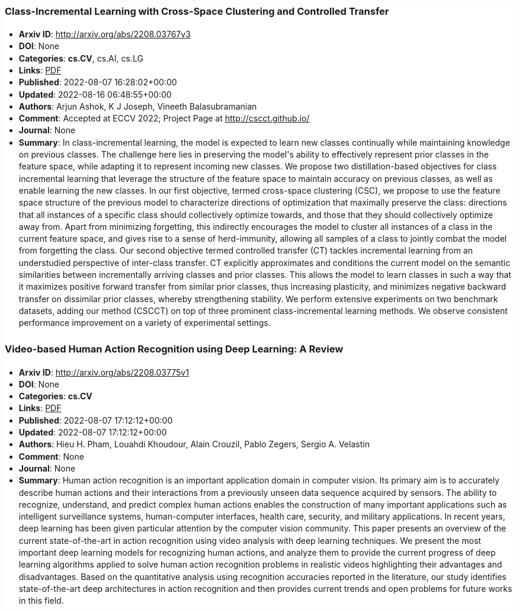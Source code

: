 

### Class-Incremental Learning with Cross-Space Clustering and Controlled Transfer
- **Arxiv ID**: http://arxiv.org/abs/2208.03767v3
- **DOI**: None
- **Categories**: **cs.CV**, cs.AI, cs.LG
- **Links**: [PDF](http://arxiv.org/pdf/2208.03767v3)
- **Published**: 2022-08-07 16:28:02+00:00
- **Updated**: 2022-08-16 06:48:55+00:00
- **Authors**: Arjun Ashok, K J Joseph, Vineeth Balasubramanian
- **Comment**: Accepted at ECCV 2022; Project Page at http://cscct.github.io/
- **Journal**: None
- **Summary**: In class-incremental learning, the model is expected to learn new classes continually while maintaining knowledge on previous classes. The challenge here lies in preserving the model's ability to effectively represent prior classes in the feature space, while adapting it to represent incoming new classes. We propose two distillation-based objectives for class incremental learning that leverage the structure of the feature space to maintain accuracy on previous classes, as well as enable learning the new classes. In our first objective, termed cross-space clustering (CSC), we propose to use the feature space structure of the previous model to characterize directions of optimization that maximally preserve the class: directions that all instances of a specific class should collectively optimize towards, and those that they should collectively optimize away from. Apart from minimizing forgetting, this indirectly encourages the model to cluster all instances of a class in the current feature space, and gives rise to a sense of herd-immunity, allowing all samples of a class to jointly combat the model from forgetting the class. Our second objective termed controlled transfer (CT) tackles incremental learning from an understudied perspective of inter-class transfer. CT explicitly approximates and conditions the current model on the semantic similarities between incrementally arriving classes and prior classes. This allows the model to learn classes in such a way that it maximizes positive forward transfer from similar prior classes, thus increasing plasticity, and minimizes negative backward transfer on dissimilar prior classes, whereby strengthening stability. We perform extensive experiments on two benchmark datasets, adding our method (CSCCT) on top of three prominent class-incremental learning methods. We observe consistent performance improvement on a variety of experimental settings.



### Video-based Human Action Recognition using Deep Learning: A Review
- **Arxiv ID**: http://arxiv.org/abs/2208.03775v1
- **DOI**: None
- **Categories**: **cs.CV**
- **Links**: [PDF](http://arxiv.org/pdf/2208.03775v1)
- **Published**: 2022-08-07 17:12:12+00:00
- **Updated**: 2022-08-07 17:12:12+00:00
- **Authors**: Hieu H. Pham, Louahdi Khoudour, Alain Crouzil, Pablo Zegers, Sergio A. Velastin
- **Comment**: None
- **Journal**: None
- **Summary**: Human action recognition is an important application domain in computer vision. Its primary aim is to accurately describe human actions and their interactions from a previously unseen data sequence acquired by sensors. The ability to recognize, understand, and predict complex human actions enables the construction of many important applications such as intelligent surveillance systems, human-computer interfaces, health care, security, and military applications. In recent years, deep learning has been given particular attention by the computer vision community. This paper presents an overview of the current state-of-the-art in action recognition using video analysis with deep learning techniques. We present the most important deep learning models for recognizing human actions, and analyze them to provide the current progress of deep learning algorithms applied to solve human action recognition problems in realistic videos highlighting their advantages and disadvantages. Based on the quantitative analysis using recognition accuracies reported in the literature, our study identifies state-of-the-art deep architectures in action recognition and then provides current trends and open problems for future works in this field.
